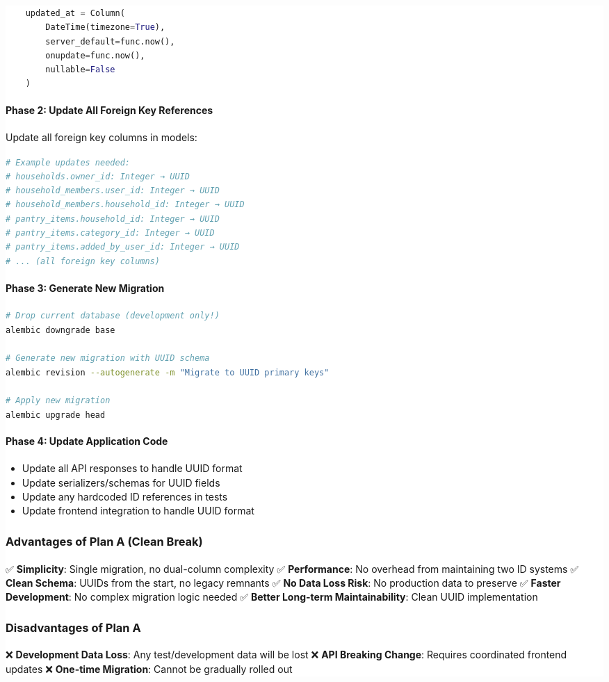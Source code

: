 ```python
    updated_at = Column(
        DateTime(timezone=True),
        server_default=func.now(),
        onupdate=func.now(),
        nullable=False
    )
```

#### Phase 2: Update All Foreign Key References
Update all foreign key columns in models:
```python
# Example updates needed:
# households.owner_id: Integer → UUID
# household_members.user_id: Integer → UUID
# household_members.household_id: Integer → UUID
# pantry_items.household_id: Integer → UUID
# pantry_items.category_id: Integer → UUID
# pantry_items.added_by_user_id: Integer → UUID
# ... (all foreign key columns)
```

#### Phase 3: Generate New Migration
```bash
# Drop current database (development only!)
alembic downgrade base

# Generate new migration with UUID schema
alembic revision --autogenerate -m "Migrate to UUID primary keys"

# Apply new migration
alembic upgrade head
```

#### Phase 4: Update Application Code
- Update all API responses to handle UUID format
- Update serializers/schemas for UUID fields
- Update any hardcoded ID references in tests
- Update frontend integration to handle UUID format

### Advantages of Plan A (Clean Break)
✅ **Simplicity**: Single migration, no dual-column complexity
✅ **Performance**: No overhead from maintaining two ID systems
✅ **Clean Schema**: UUIDs from the start, no legacy remnants
✅ **No Data Loss Risk**: No production data to preserve
✅ **Faster Development**: No complex migration logic needed
✅ **Better Long-term Maintainability**: Clean UUID implementation

### Disadvantages of Plan A
❌ **Development Data Loss**: Any test/development data will be lost
❌ **API Breaking Change**: Requires coordinated frontend updates
❌ **One-time Migration**: Cannot be gradually rolled out
